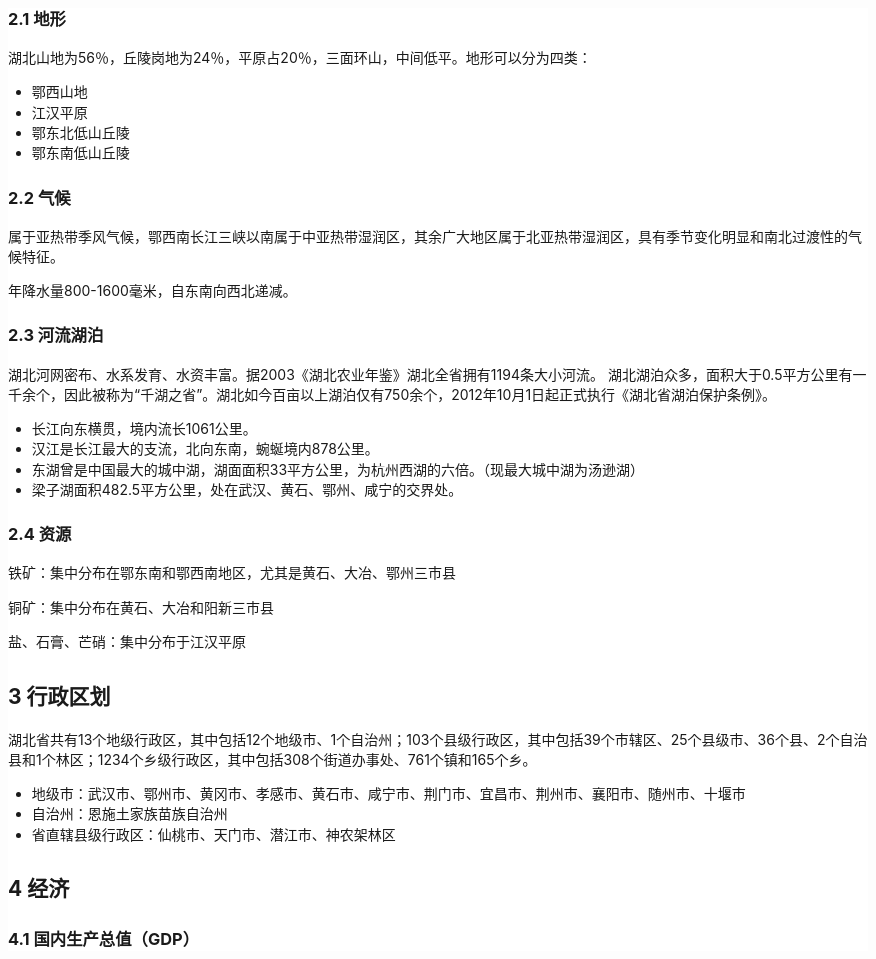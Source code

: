 
### 2.1 地形

湖北山地为56％，丘陵岗地为24％，平原占20％，三面环山，中间低平。地形可以分为四类：

* 鄂西山地
* 江汉平原
* 鄂东北低山丘陵
* 鄂东南低山丘陵



### 2.2 气候

属于亚热带季风气候，鄂西南长江三峡以南属于中亚热带湿润区，其余广大地区属于北亚热带湿润区，具有季节变化明显和南北过渡性的气候特征。

年降水量800-1600毫米，自东南向西北递减。



### 2.3 河流湖泊

湖北河网密布、水系发育、水资丰富。据2003《湖北农业年鉴》湖北全省拥有1194条大小河流。 湖北湖泊众多，面积大于0.5平方公里有一千余个，因此被称为“千湖之省”。湖北如今百亩以上湖泊仅有750余个，2012年10月1日起正式执行《湖北省湖泊保护条例》。

* 长江向东横贯，境内流长1061公里。
* 汉江是长江最大的支流，北向东南，蜿蜒境内878公里。
* 东湖曾是中国最大的城中湖，湖面面积33平方公里，为杭州西湖的六倍。（现最大城中湖为汤逊湖）
* 梁子湖面积482.5平方公里，处在武汉、黄石、鄂州、咸宁的交界处。



### 2.4 资源

铁矿：集中分布在鄂东南和鄂西南地区，尤其是黄石、大冶、鄂州三市县

铜矿：集中分布在黄石、大冶和阳新三市县

盐、石膏、芒硝：集中分布于江汉平原



## 3 行政区划

湖北省共有13个地级行政区，其中包括12个地级市、1个自治州；103个县级行政区，其中包括39个市辖区、25个县级市、36个县、2个自治县和1个林区；1234个乡级行政区，其中包括308个街道办事处、761个镇和165个乡。

* 地级市：武汉市、鄂州市、黄冈市、孝感市、黄石市、咸宁市、荆门市、宜昌市、荆州市、襄阳市、随州市、十堰市
* 自治州：恩施土家族苗族自治州
* 省直辖县级行政区：仙桃市、天门市、潜江市、神农架林区



## 4 经济





### 4.1 国内生产总值（GDP）
